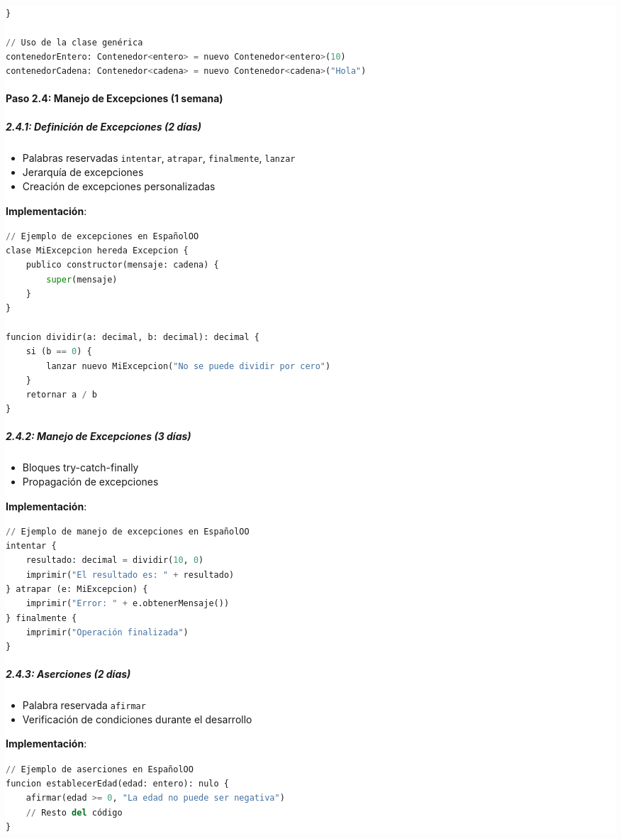 ```python
}

// Uso de la clase genérica
contenedorEntero: Contenedor<entero> = nuevo Contenedor<entero>(10)
contenedorCadena: Contenedor<cadena> = nuevo Contenedor<cadena>("Hola")
```

#### Paso 2.4: Manejo de Excepciones (1 semana)

##### 2.4.1: Definición de Excepciones (2 días)
- Palabras reservadas `intentar`, `atrapar`, `finalmente`, `lanzar`
- Jerarquía de excepciones
- Creación de excepciones personalizadas

**Implementación**:
```python
// Ejemplo de excepciones en EspañolOO
clase MiExcepcion hereda Excepcion {
    publico constructor(mensaje: cadena) {
        super(mensaje)
    }
}

funcion dividir(a: decimal, b: decimal): decimal {
    si (b == 0) {
        lanzar nuevo MiExcepcion("No se puede dividir por cero")
    }
    retornar a / b
}
```

##### 2.4.2: Manejo de Excepciones (3 días)
- Bloques try-catch-finally
- Propagación de excepciones

**Implementación**:
```python
// Ejemplo de manejo de excepciones en EspañolOO
intentar {
    resultado: decimal = dividir(10, 0)
    imprimir("El resultado es: " + resultado)
} atrapar (e: MiExcepcion) {
    imprimir("Error: " + e.obtenerMensaje())
} finalmente {
    imprimir("Operación finalizada")
}
```

##### 2.4.3: Aserciones (2 días)
- Palabra reservada `afirmar`
- Verificación de condiciones durante el desarrollo

**Implementación**:
```python
// Ejemplo de aserciones en EspañolOO
funcion establecerEdad(edad: entero): nulo {
    afirmar(edad >= 0, "La edad no puede ser negativa")
    // Resto del código
}
```
